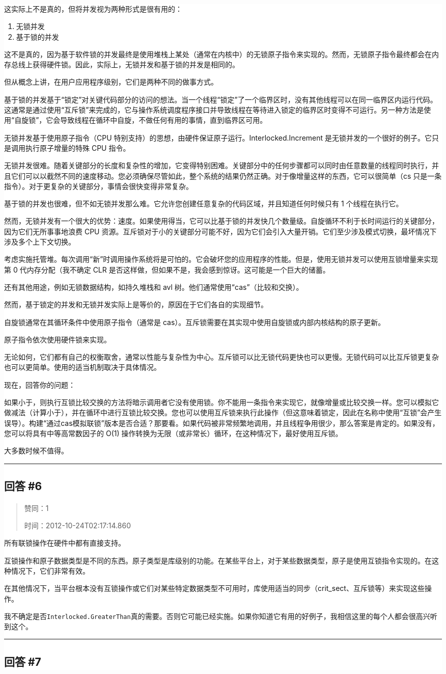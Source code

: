 这实际上不是真的，但将并发视为两种形式是很有用的：

1.  无锁并发
2.  基于锁的并发

这不是真的，因为基于软件锁的并发最终是使用堆栈上某处（通常在内核中）的无锁原子指令来实现的。然而，无锁原子指令最终都会在内存总线上获得硬件锁。因此，实际上，无锁并发和基于锁的并发是相同的。

但从概念上讲，在用户应用程序级别，它们是两种不同的做事方式。

基于锁的并发基于“锁定”对关键代码部分的访问的想法。当一个线程“锁定”了一个临界区时，没有其他线程可以在同一临界区内运行代码。这通常是通过使用“互斥锁”来完成的，它与操作系统调度程序接口并导致线程在等待进入锁定的临界区时变得不可运行。另一种方法是使用“自旋锁”，它会导致线程在循环中自旋，不做任何有用的事情，直到临界区可用。

无锁并发基于使用原子指令（CPU 特别支持）的思想，由硬件保证原子运行。Interlocked.Increment 是无锁并发的一个很好的例子。它只是调用执行原子增量的特殊 CPU 指令。

无锁并发很难。随着关键部分的长度和复杂性的增加，它变得特别困难。关键部分中的任何步骤都可以同时由任意数量的线程同时执行，并且它们可以以截然不同的速度移动。您必须确保尽管如此，整个系统的结果仍然正确。对于像增量这样的东西，它可以很简单（cs 只是一条指令）。对于更复杂的关键部分，事情会很快变得非常复杂。

基于锁的并发也很难，但不如无锁并发那么难。它允许您创建任意复杂的代码区域，并且知道任何时候只有 1 个线程在执行它。

然而，无锁并发有一个很大的优势：速度。如果使用得当，它可以比基于锁的并发快几个数量级。自旋循环不利于长时间运行的关键部分，因为它们无所事事地浪费 CPU 资源。互斥锁对于小的关键部分可能不好，因为它们会引入大量开销。它们至少涉及模式切换，最坏情况下涉及多个上下文切换。

考虑实施托管堆。每次调用“新”时调用操作系统将是可怕的。它会破坏您的应用程序的性能。但是，使用无锁并发可以使用互锁增量来实现第 0 代内存分配（我不确定 CLR 是否这样做，但如果不是，我会感到惊讶。这可能是一个巨大的储蓄。

还有其他用途，例如无锁数据结构，如持久堆栈和 avl 树。他们通常使用“cas”（比较和交换）。

然而，基于锁定的并发和无锁并发实际上是等价的，原因在于它们各自的实现细节。

自旋锁通常在其循环条件中使用原子指令（通常是 cas）。互斥锁需要在其实现中使用自旋锁或内部内核结构的原子更新。

原子指令依次使用硬件锁来实现。

无论如何，它们都有自己的权衡取舍，通常以性能与复杂性为中心。互斥锁可以比无锁代码更快也可以更慢。无锁代码可以比互斥锁更复杂也可以更简单。使用的适当机制取决于具体情况。

现在，回答你的问题：

如果小于，则执行互锁比较交换的方法将暗示调用者它没有使用锁。你不能用一条指令来实现它，就像增量或比较交换一样。您可以模拟它做减法（计算小于），并在循环中进行互锁比较交换。您也可以使用互斥锁来执行此操作（但这意味着锁定，因此在名称中使用“互锁”会产生误导）。构建“通过cas模拟联锁”版本是否合适？那要看。如果代码被非常频繁地调用，并且线程争用很少，那么答案是肯定的。如果没有，您可以将具有中等高常数因子的 O(1) 操作转换为无限（或非常长）循环，在这种情况下，最好使用互斥锁。

大多数时候不值得。

* * *

## 回答 #6

> 赞同：1
> 
> 时间：2012-10-24T02:17:14.860

所有联锁操作在硬件中都有直接支持。

互锁操作和原子数据类型是不同的东西。原子类型是库级别的功能。在某些平台上，对于某些数据类型，原子是使用互锁指令实现的。在这种情况下，它们非常有效。

在其他情况下，当平台根本没有互锁操作或它们对某些特定数据类型不可用时，库使用适当的同步（crit_sect、互斥锁等）来实现这些操作。

我不确定是否`Interlocked.GreaterThan`真的需要。否则它可能已经实施。如果你知道它有用的好例子，我相信这里的每个人都会很高兴听到这个。

* * *

## 回答 #7
